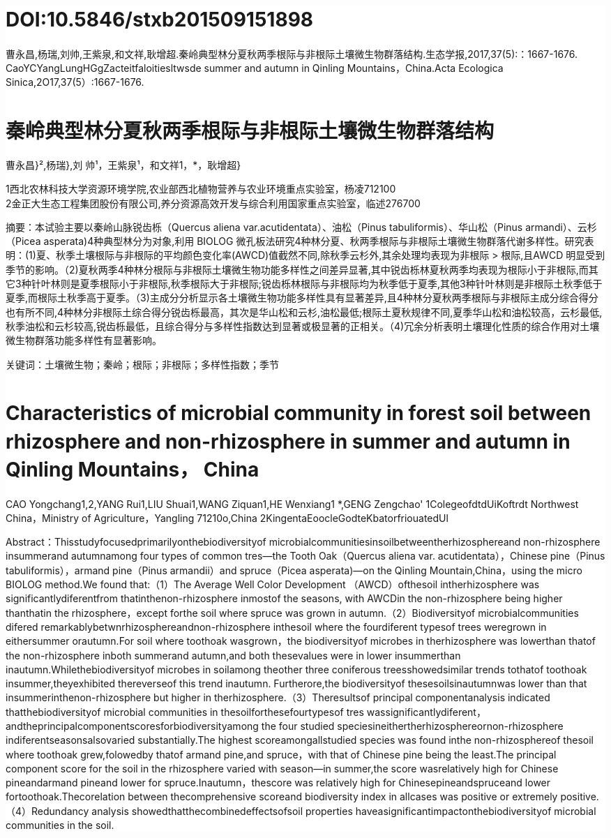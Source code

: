 # DOI:10.5846/stxb201509151898

曹永昌,杨瑞,刘帅,王紫泉,和文祥,耿增超.秦岭典型林分夏秋两季根际与非根际土壤微生物群落结构.生态学报,2017,37(5):：1667-1676. CaoYCYangLungHGgZacteitfaloitiesltwsde summer and autumn in Qinling Mountains，China.Acta Ecologica Sinica,2O17,37(5）:1667-1676.

# 秦岭典型林分夏秋两季根际与非根际土壤微生物群落结构

曹永昌}²,杨瑞},刘 帅¹，王紫泉¹，和文祥1，\*，耿增超}

1西北农林科技大学资源环境学院,农业部西北植物营养与农业环境重点实验室，杨凌712100  
2金正大生态工程集团股份有限公司,养分资源高效开发与综合利用国家重点实验室，临述276700

摘要：本试验主要以秦岭山脉锐齿栎（Quercus aliena var.acutidentata）、油松（Pinus tabuliformis）、华山松（Pinus armandi）、云杉（Picea asperata)4种典型林分为对象,利用 BIOLOG 微孔板法研究4种林分夏、秋两季根际与非根际土壤微生物群落代谢多样性。研究表明：(1)夏、秋季土壤根际与非根际的平均颜色变化率(AWCD)值截然不同,除秋季云杉外,其余处理均表现为非根际 $\mathrm { > }$ 根际,且AWCD 明显受到季节的影响。（2)夏秋两季4种林分根际与非根际土壤微生物功能多样性之间差异显著,其中锐齿栎林夏秋两季均表现为根际小于非根际,而其它3种针叶林则是夏季根际小于非根际,秋季根际大于非根际;锐齿栎林根际与非根际均为秋季低于夏季,其他3种针叶林则是非根际土秋季低于夏季,而根际土秋季高于夏季。（3)主成分分析显示各土壤微生物功能多样性具有显著差异,且4种林分夏秋两季根际与非根际主成分综合得分也有所不同,4种林分非根际土综合得分锐齿栎最高，其次是华山松和云杉,油松最低;根际土夏秋规律不同,夏季华山松和油松较高，云杉最低,秋季油松和云杉较高,锐齿栎最低，且综合得分与多样性指数达到显著或极显著的正相关。（4)冗余分析表明土壤理化性质的综合作用对土壤微生物群落功能多样性有显著影响。

关键词：土壤微生物；秦岭；根际；非根际；多样性指数；季节

# Characteristics of microbial community in forest soil between rhizosphere and non-rhizosphere in summer and autumn in Qinling Mountains， China

CAO Yongchang1,2,YANG Rui1,LIU Shuai1,WANG Ziquan1,HE Wenxiang1 \*,GENG Zengchao' 1ColegeofdtdUiKoftrdt Northwest China，Ministry of Agriculture，Yangling 71210o,China 2KingentaEoocleGodteKbatorfriouatedUl

Abstract：Thisstudyfocusedprimarilyonthebiodiversityof microbialcommunitiesinsoilbetweentherhizosphereand non-rhizosphere insummerand autumnamong four types of common tres—the Tooth Oak（Quercus aliena var. acutidentata），Chinese pine（Pinus tabuliformis），armand pine（Pinus armandii）and spruce（Picea asperata)—on the Qinling Mountain,China，using the micro BIOLOG method.We found that:（1）The Average Well Color Development （AWCD）ofthesoil intherhizosphere was significantlydiferentfrom thatinthenon-rhizosphere inmostof the seasons, with AWCDin the non-rhizosphere being higher thanthatin the rhizosphere，except forthe soil where spruce was grown in autumn.（2）Biodiversityof microbialcommunities difered remarkablybetwnrhizosphereandnon-rhizosphere inthesoil where the fourdiferent typesof trees weregrown in eithersummer orautumn.For soil where toothoak wasgrown，the biodiversityof microbes in therhizosphere was lowerthan thatof the non-rhizosphere inboth summerand autumn,and both thesevalues were in lower insummerthan inautumn.Whilethebiodiversityof microbes in soilamong theother three coniferous treesshowedsimilar trends tothatof toothoak insummer,theyexhibited thereverseof this trend inautumn. Furtherore,the biodiversityof thesesoilsinautumnwas lower than that insummerinthenon-rhizosphere but higher in therhizosphere.（3）Theresultsof principal componentanalysis indicated thatthebiodiversityof microbial communities in thesoilforthesefourtypesof tres wassignificantlydiferent，andtheprincipalcomponentscoresforbiodiversityamong the four studied speciesineithertherhizosphereornon-rhizosphere indiferentseasonsalsovaried substantially.The highest scoreamongallstudied species was found inthe non-rhizosphereof thesoil where toothoak grew,folowedby thatof armand pine,and spruce，with that of Chinese pine being the least.The principal component score for the soil in the rhizosphere varied with season—in summer,the score wasrelatively high for Chinese pineandarmand pineand lower for spruce.Inautumn，thescore was relatively high for Chinesepineandspruceand lower fortoothoak.Thecorelation between thecomprehensive scoreand biodiversity index in allcases was positive or extremely positive.（4）Redundancy analysis showedthatthecombinedeffectsofsoil properties haveasignificantimpactonthebiodiversityof microbial communities in the soil.

